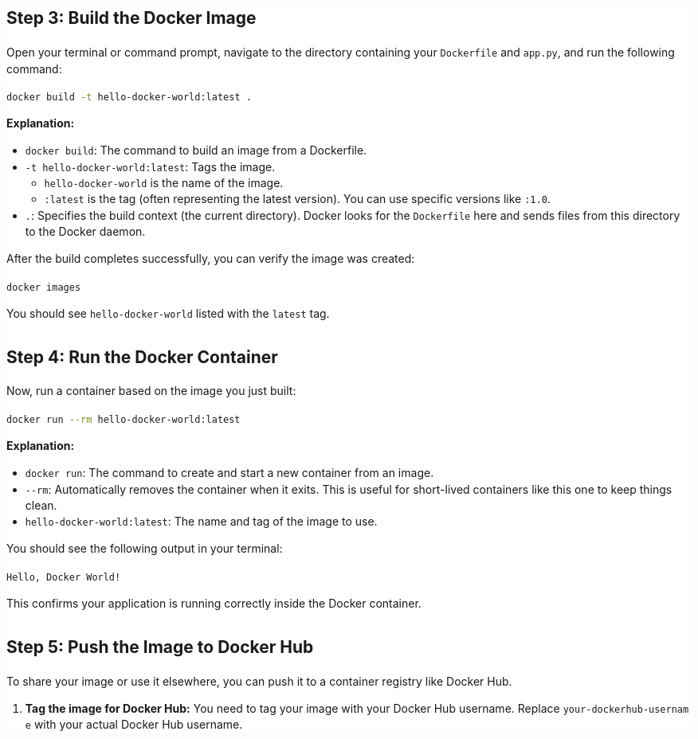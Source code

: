 ## Step 3: Build the Docker Image

Open your terminal or command prompt, navigate to the directory containing your `Dockerfile` and `app.py`, and run the following command:

```bash
docker build -t hello-docker-world:latest .
```

**Explanation:**

*   `docker build`: The command to build an image from a Dockerfile.
*   `-t hello-docker-world:latest`: Tags the image.
    *   `hello-docker-world` is the name of the image.
    *   `:latest` is the tag (often representing the latest version). You can use specific versions like `:1.0`.
*   `.`: Specifies the build context (the current directory). Docker looks for the `Dockerfile` here and sends files from this directory to the Docker daemon.

After the build completes successfully, you can verify the image was created:

```bash
docker images
```

You should see `hello-docker-world` listed with the `latest` tag.

## Step 4: Run the Docker Container

Now, run a container based on the image you just built:

```bash
docker run --rm hello-docker-world:latest
```

**Explanation:**

*   `docker run`: The command to create and start a new container from an image.
*   `--rm`: Automatically removes the container when it exits. This is useful for short-lived containers like this one to keep things clean.
*   `hello-docker-world:latest`: The name and tag of the image to use.

You should see the following output in your terminal:

```
Hello, Docker World!
```

This confirms your application is running correctly inside the Docker container.

## Step 5: Push the Image to Docker Hub

To share your image or use it elsewhere, you can push it to a container registry like Docker Hub.

1.  **Tag the image for Docker Hub:**
    You need to tag your image with your Docker Hub username. Replace `your-dockerhub-username` with your actual Docker Hub username.
